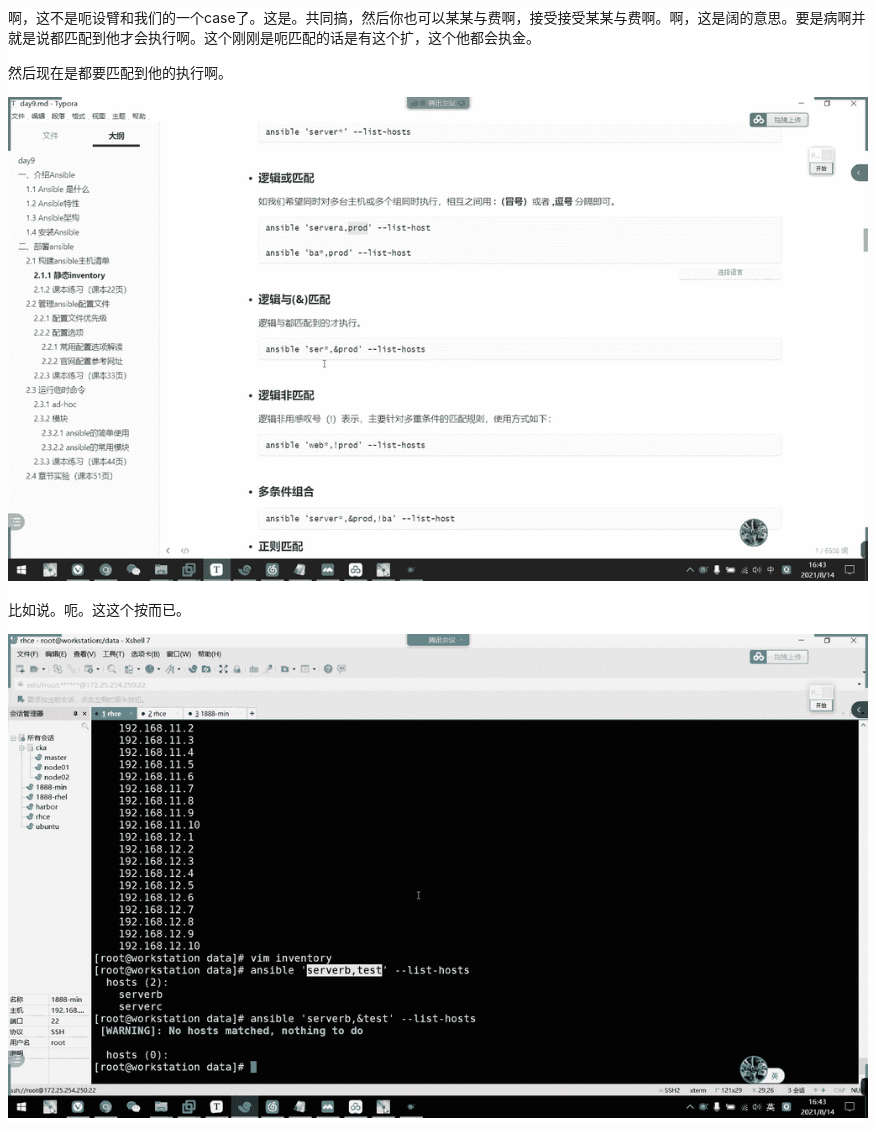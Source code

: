 啊，这不是呃设臂和我们的一个case了。这是。共同搞，然后你也可以某某与费啊，接受接受某某与费啊。啊，这是阔的意思。要是病啊并就是说都匹配到他才会执行啊。这个刚刚是呃匹配的话是有这个扩，这个他都会执金。

然后现在是都要匹配到他的执行啊。

![](img/e89e0f9a3960aa72ad62d57d084aed67_118.png)

比如说。呃。这这个按而已。

![](img/e89e0f9a3960aa72ad62d57d084aed67_120.png)
